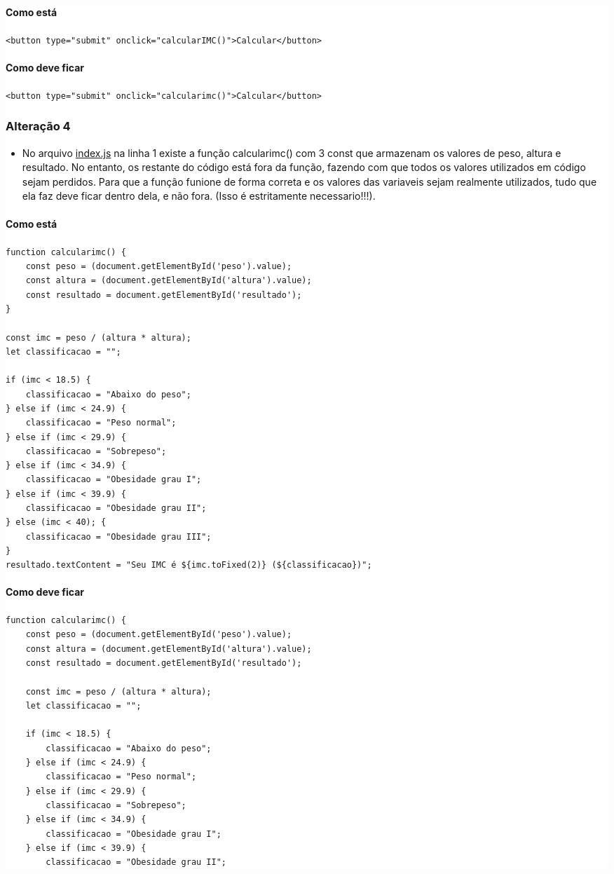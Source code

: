 #### Como está
```
<button type="submit" onclick="calcularIMC()">Calcular</button>
```

#### Como deve ficar
```
<button type="submit" onclick="calcularimc()">Calcular</button>
```

### Alteração 4

* No arquivo [index.js](index.js) na linha 1 existe a função calcularimc() com 3 const que armazenam os valores de peso, altura e resultado. No entanto, os restante do código está fora da função, fazendo com que todos os valores utilizados em código sejam perdidos. Para que a função funione de forma correta e os valores das variaveis sejam realmente utilizados, tudo que ela faz deve ficar dentro dela, e não fora. (Isso é estritamente necessario!!!).

#### Como está
```
function calcularimc() {
    const peso = (document.getElementById('peso').value);
    const altura = (document.getElementById('altura').value);
    const resultado = document.getElementById('resultado');
}

const imc = peso / (altura * altura);
let classificacao = "";

if (imc < 18.5) {
    classificacao = "Abaixo do peso";
} else if (imc < 24.9) {
    classificacao = "Peso normal";
} else if (imc < 29.9) {
    classificacao = "Sobrepeso";
} else if (imc < 34.9) {
    classificacao = "Obesidade grau I";
} else if (imc < 39.9) {
    classificacao = "Obesidade grau II";
} else (imc < 40); {
    classificacao = "Obesidade grau III";
}
resultado.textContent = "Seu IMC é ${imc.toFixed(2)} (${classificacao})";
```

#### Como deve ficar
```
function calcularimc() {
    const peso = (document.getElementById('peso').value);
    const altura = (document.getElementById('altura').value);
    const resultado = document.getElementById('resultado');

    const imc = peso / (altura * altura);
    let classificacao = "";

    if (imc < 18.5) {
        classificacao = "Abaixo do peso";
    } else if (imc < 24.9) {
        classificacao = "Peso normal";
    } else if (imc < 29.9) {
        classificacao = "Sobrepeso";
    } else if (imc < 34.9) {
        classificacao = "Obesidade grau I";
    } else if (imc < 39.9) {
        classificacao = "Obesidade grau II";
```